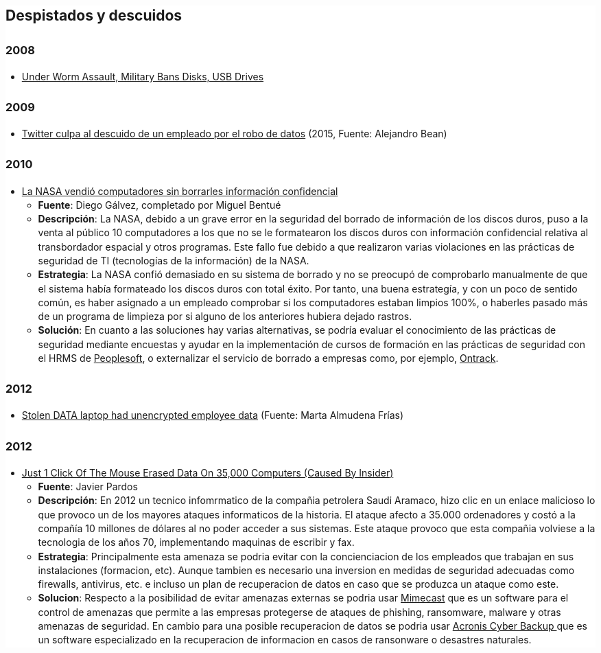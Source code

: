 ## Despistados y descuidos

### 2008

* [Under Worm Assault, Military Bans Disks, USB Drives](http://www.wired.com/2008/11/army-bans-usb-d/)

### 2009

* [Twitter culpa al descuido de un empleado por el robo de datos](http://www.siliconnews.es/2009/07/17/twitter-culpa-descuido-empleado-robo-datos/) (2015, Fuente: Alejandro Bean)

### 2010

* [La NASA vendió computadores sin borrarles información confidencial](https://www.fayerwayer.com/2010/12/la-nasa-vendio-computadores-sin-borrarles-informacion-confidencial/)
  * **Fuente**: Diego Gálvez, completado por Miguel Bentué
  * **Descripción**: La NASA, debido a un grave error en la seguridad del borrado de información de los discos duros, puso a la venta al público 10 computadores a los que no se le formatearon los discos duros con información confidencial relativa al transbordador espacial y otros programas. Este fallo fue debido a que realizaron varias violaciones en las prácticas de seguridad de TI (tecnologías de la información) de la NASA.
  * **Estrategia**: La NASA confió demasiado en su sistema de borrado y no se preocupó de comprobarlo manualmente de que el sistema había formateado los discos duros con total éxito. Por tanto, una buena estrategía, y con un poco de sentido común, es haber asignado a un empleado comprobar si los computadores estaban limpios 100%, o haberles pasado más de un programa de limpieza por si alguno de los anteriores hubiera dejado rastros.
  * **Solución**: En cuanto a las soluciones hay varias alternativas, se podría evaluar el conocimiento de las prácticas de seguridad mediante encuestas y ayudar en la implementación de cursos de formación en las prácticas de seguridad con el HRMS de [Peoplesoft](https://docs.oracle.com/cd/E40044_01/psft/acrobat/hcm92hhat-b0313.pdf), o externalizar el servicio de borrado a empresas como, por ejemplo, [Ontrack](https://www.ontrack.com/es/servicios/destruccion-de-datos/servicios-de-verificacion).

### 2012

* [Stolen DATA laptop had unencrypted employee data](http://www.darkreading.com/attacks-and-breaches/stolen-nasa-laptop-had-unencrypted-employee-data/d/d-id/1107402) (Fuente: Marta Almudena Frías)

### 2012

* [Just 1 Click Of The Mouse Erased Data On 35,000 Computers (Caused By Insider)](https://money.cnn.com/2015/08/05/technology/aramco-hack/) 
  * **Fuente**: Javier Pardos
  * **Descripción**: En 2012 un tecnico infomrmatico de la compañia petrolera Saudi Aramaco, hizo clic en un enlace malicioso lo que provoco un de los mayores ataques informaticos de la historia. El ataque afecto a 35.000 ordenadores y costó a la compañía 10 millones de dólares al no poder acceder a sus sistemas. Este ataque provoco que esta compañia volviese a la tecnologia de los años 70, implementando maquinas de escribir y fax.
  * **Estrategia**: Principalmente esta amenaza se podria evitar con la concienciacion de los empleados que trabajan en sus instalaciones (formacion, etc). Aunque tambien es necesario una inversion en medidas de seguridad adecuadas como firewalls, antivirus, etc. e incluso un plan de recuperacion de datos en caso que se produzca un ataque como este.
  * **Solucion**: Respecto a la posibilidad de evitar amenazas externas se podria usar [Mimecast](https://www.mimecast.com) que es un software para el control de amenazas que permite a las empresas protegerse de ataques de phishing, ransomware, malware y otras amenazas de seguridad. En cambio para una posible recuperacion de datos se podria usar [Acronis Cyber Backup ](https://www.acronis.com/es-es/products/cyber-protect/backup/) que es un software especializado en la recuperacion de informacion en casos de ransonware o desastres naturales.
